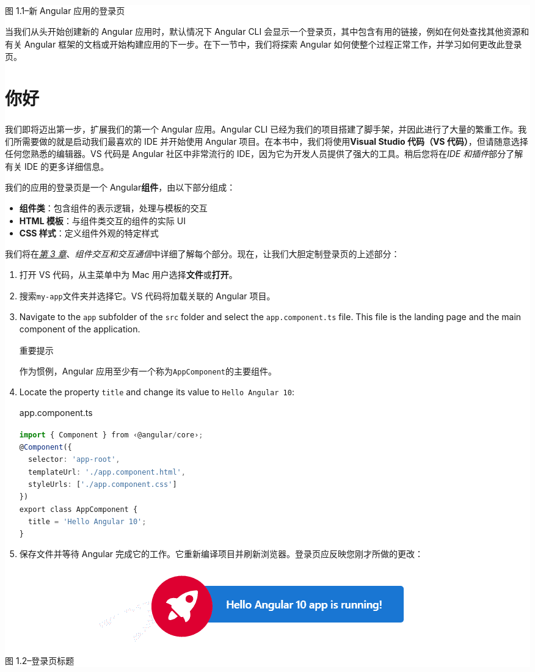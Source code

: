 图 1.1–新 Angular 应用的登录页

当我们从头开始创建新的 Angular 应用时，默认情况下 Angular CLI 会显示一个登录页，其中包含有用的链接，例如在何处查找其他资源和有关 Angular 框架的文档或开始构建应用的下一步。在下一节中，我们将探索 Angular 如何使整个过程正常工作，并学习如何更改此登录页。

# 你好

我们即将迈出第一步，扩展我们的第一个 Angular 应用。Angular CLI 已经为我们的项目搭建了脚手架，并因此进行了大量的繁重工作。我们所需要做的就是启动我们最喜欢的 IDE 并开始使用 Angular 项目。在本书中，我们将使用**Visual Studio 代码（VS 代码）**，但请随意选择任何您熟悉的编辑器。VS 代码是 Angular 社区中非常流行的 IDE，因为它为开发人员提供了强大的工具。稍后您将在*IDE 和插件*部分了解有关 IDE 的更多详细信息。

我们的应用的登录页是一个 Angular**组件**，由以下部分组成：

*   **组件类**：包含组件的表示逻辑，处理与模板的交互
*   **HTML 模板**：与组件类交互的组件的实际 UI
*   **CSS 样式**：定义组件外观的特定样式

我们将在[*第 3 章*](03.html#_idTextAnchor092)、*组件交互和交互通信*中详细了解每个部分。现在，让我们大胆定制登录页的上述部分：

1.  打开 VS 代码，从主菜单中为 Mac 用户选择**文件**或**打开**。
2.  搜索`my-app`文件夹并选择它。VS 代码将加载关联的 Angular 项目。
3.  Navigate to the `app` subfolder of the `src` folder and select the `app.component.ts` file. This file is the landing page and the main component of the application.

    重要提示

    作为惯例，Angular 应用至少有一个称为`AppComponent`的主要组件。

4.  Locate the property `title` and change its value to `Hello Angular 10`:

    app.component.ts

    ```ts
    import { Component } from ‹@angular/core›;
    @Component({
      selector: 'app-root',
      templateUrl: './app.component.html',
      styleUrls: ['./app.component.css']
    })
    export class AppComponent {
      title = 'Hello Angular 10';
    }
    ```

5.  保存文件并等待 Angular 完成它的工作。它重新编译项目并刷新浏览器。登录页应反映您刚才所做的更改：

![Figure 1.2 – Title of landing page](img/Figure_1.2_B15534.jpg)

图 1.2–登录页标题

